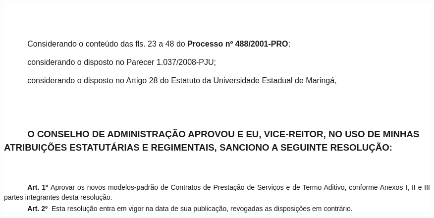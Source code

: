 <p class=BodyText21><span style='font-size:10.0pt;font-family:Arial;mso-bidi-font-family:
"Times New Roman"'><o:p>&nbsp;</o:p></span></p>

<p class=BodyText21><span style='font-size:10.0pt;font-family:Arial;mso-bidi-font-family:
"Times New Roman"'><o:p>&nbsp;</o:p></span></p>

<p class=MsoNormal style='text-align:justify;text-indent:35.45pt'><span
style='font-size:12.0pt;mso-bidi-font-size:10.0pt;font-family:Arial;mso-bidi-font-family:
"Times New Roman"'>Considerando o conteúdo das fls. <st1:metricconverter
ProductID="23 a" w:st="on">23 a</st1:metricconverter> 48 do <b
style='mso-bidi-font-weight:normal'>Processo nº 488/2001-PRO</b>;<o:p></o:p></span></p>

<p class=MsoNormal style='text-align:justify;text-indent:35.45pt'><span
style='font-size:12.0pt;font-family:Arial;mso-bidi-font-weight:bold'>considerando
o disposto no Parecer 1.037/2008-PJU;<o:p></o:p></span></p>

<p class=MsoNormal style='text-align:justify;text-indent:35.4pt'><span
style='font-size:12.0pt;font-family:Arial;mso-bidi-font-family:"Times New Roman"'>considerando
o disposto no Artigo 28 do Estatuto da Universidade Estadual de Maringá,<o:p></o:p></span></p>

<p class=MsoBodyTextIndent style='text-indent:0cm'><span style='font-family:
Arial;mso-bidi-font-family:"Times New Roman"'><o:p>&nbsp;</o:p></span></p>

<p class=MsoBodyTextIndent style='text-indent:0cm'><span style='font-family:
Arial;mso-bidi-font-family:"Times New Roman"'><o:p>&nbsp;</o:p></span></p>

<p class=MsoBodyTextIndent style='text-indent:35.4pt'><b style='mso-bidi-font-weight:
normal'><span style='font-size:14.0pt;font-family:Arial;mso-bidi-font-family:
"Times New Roman"'>O CONSELHO </span></b><b style='mso-bidi-font-weight:normal'><span
style='font-size:14.0pt;font-family:Arial'>DE ADMINISTRAÇÃO</span></b><b
style='mso-bidi-font-weight:normal'><span style='font-size:14.0pt;font-family:
Arial;mso-bidi-font-family:"Times New Roman"'> APROVOU E EU, VICE-REITOR, NO
USO DE MINHAS ATRIBUIÇÕES ESTATUTÁRIAS E REGIMENTAIS, SANCIONO A SEGUINTE
RESOLUÇÃO:<o:p></o:p></span></b></p>

<p style='margin:0cm;margin-bottom:.0001pt;text-align:justify'><span
style='font-family:Arial;mso-fareast-font-family:"Arial Unicode MS";mso-bidi-font-family:
"Times New Roman"'><o:p>&nbsp;</o:p></span></p>

<p style='margin:0cm;margin-bottom:.0001pt;text-align:justify'><span
style='font-family:Arial;mso-fareast-font-family:"Arial Unicode MS";mso-bidi-font-family:
"Times New Roman"'><o:p>&nbsp;</o:p></span></p>

<p style='margin-top:2.0pt;margin-right:0cm;margin-bottom:0cm;margin-left:0cm;
margin-bottom:.0001pt;text-align:justify;text-indent:35.45pt'><b
style='mso-bidi-font-weight:normal'><span style='font-family:Arial;mso-fareast-font-family:
"Arial Unicode MS";mso-bidi-font-family:"Times New Roman"'>Art.&nbsp;1º</span></b><span
style='font-family:Arial;mso-fareast-font-family:"Arial Unicode MS";mso-bidi-font-family:
"Times New Roman"'>&nbsp;</span><span style='mso-bidi-font-size:12.0pt;
font-family:Arial;mso-bidi-font-family:"Times New Roman";mso-bidi-font-weight:
bold'>Aprovar os novos modelos-padrão de Contratos de Prestação de Serviços e
de Termo Aditivo, conforme Anexos I, II e III partes integrantes desta
resolução.</span><span style='font-family:Arial;mso-fareast-font-family:"Arial Unicode MS";
mso-bidi-font-family:"Times New Roman"'><o:p></o:p></span></p>

<p style='margin-top:2.0pt;margin-right:0cm;margin-bottom:0cm;margin-left:0cm;
margin-bottom:.0001pt;text-align:justify;text-indent:35.45pt'><b
style='mso-bidi-font-weight:normal'><span style='font-family:Arial;mso-fareast-font-family:
"Arial Unicode MS";mso-bidi-font-family:"Times New Roman"'>Art.&nbsp;2º&nbsp;&nbsp;</span></b><span
style='font-family:Arial;mso-bidi-font-family:"Times New Roman"'>Esta resolução
entra em vigor na data de sua publicação, revogadas as disposições em
contrário.</span><span style='font-family:Arial;mso-fareast-font-family:"Arial Unicode MS";
mso-bidi-font-family:"Times New Roman";letter-spacing:-.2pt'><o:p></o:p></span></p>
